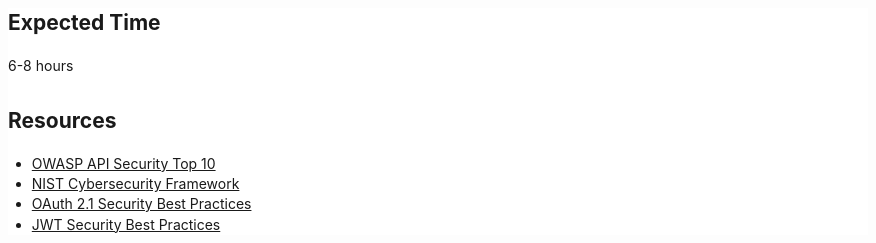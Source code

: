 ## Expected Time
6-8 hours

## Resources
- [OWASP API Security Top 10](https://owasp.org/www-project-api-security/)
- [NIST Cybersecurity Framework](https://www.nist.gov/cyberframework)
- [OAuth 2.1 Security Best Practices](https://datatracker.ietf.org/doc/html/draft-ietf-oauth-security-topics)
- [JWT Security Best Practices](https://datatracker.ietf.org/doc/html/rfc8725)
